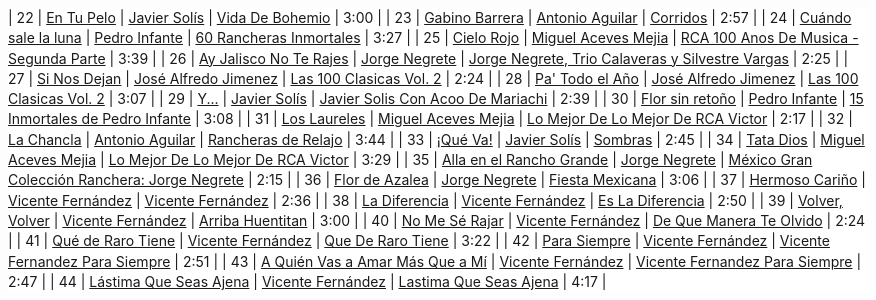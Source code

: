 | 22 | [En Tu Pelo](https://open.spotify.com/track/4leHHwUSR0Vm5rjYvHhBEU) | [Javier Solís](https://open.spotify.com/artist/7jerD1mbWgyDukHAmCvdCj) | [Vida De Bohemio](https://open.spotify.com/album/0ufPamcshkfTyzmIJp9Efi) | 3:00 |
| 23 | [Gabino Barrera](https://open.spotify.com/track/2QSvl8WTIffnGgCvvlpixE) | [Antonio Aguilar](https://open.spotify.com/artist/0PN0fbe41KbuzlRYnoajNm) | [Corridos](https://open.spotify.com/album/6Au63pdf8vjOy905MVQEeq) | 2:57 |
| 24 | [Cuándo sale la luna](https://open.spotify.com/track/7CLge2qFvAzm9hvgSlKd1z) | [Pedro Infante](https://open.spotify.com/artist/7y33enVLfDvft6HGNmcxdV) | [60 Rancheras Inmortales](https://open.spotify.com/album/7r20ZE4dXhmE7Ldc9sGeok) | 3:27 |
| 25 | [Cielo Rojo](https://open.spotify.com/track/2r0EW4QDRuYwWrXlVcTVK1) | [Miguel Aceves Mejia](https://open.spotify.com/artist/23XJNT1Hb35h3ZCDl7lpWY) | [RCA 100 Anos De Musica \- Segunda Parte](https://open.spotify.com/album/2A95eoCbJRaNzcf7PCxATm) | 3:39 |
| 26 | [Ay Jalisco No Te Rajes](https://open.spotify.com/track/4euwnQbnoDNtXQ5LKNb07t) | [Jorge Negrete](https://open.spotify.com/artist/4W5RbLZybsLfAzE7QqdibE) | [Jorge Negrete, Trio Calaveras y Silvestre Vargas](https://open.spotify.com/album/2QV8SOTtZ3APYWXwBjpNy8) | 2:25 |
| 27 | [Si Nos Dejan](https://open.spotify.com/track/1mTWvb5uY8R6tU7iCLtiUo) | [José Alfredo Jimenez](https://open.spotify.com/artist/2T06whb4s6UiufL1j5Qtz9) | [Las 100 Clasicas Vol\. 2](https://open.spotify.com/album/0A7PWw6nPn5DztmUhIICiG) | 2:24 |
| 28 | [Pa' Todo el Año](https://open.spotify.com/track/3O8QuZZrZF9aDYlmmClMO6) | [José Alfredo Jimenez](https://open.spotify.com/artist/2T06whb4s6UiufL1j5Qtz9) | [Las 100 Clasicas Vol\. 2](https://open.spotify.com/album/0A7PWw6nPn5DztmUhIICiG) | 3:07 |
| 29 | [Y...](https://open.spotify.com/track/0wuSvq7ZYwAcW2d86hyshh) | [Javier Solís](https://open.spotify.com/artist/7jerD1mbWgyDukHAmCvdCj) | [Javier Solis Con Acoo De Mariachi](https://open.spotify.com/album/0mo4FKlS0n0NtMAQw8SdNn) | 2:39 |
| 30 | [Flor sin retoño](https://open.spotify.com/track/14B84dgQLpq7av8d62UdY9) | [Pedro Infante](https://open.spotify.com/artist/7y33enVLfDvft6HGNmcxdV) | [15 Inmortales de Pedro Infante](https://open.spotify.com/album/0EUGqkj07wWx27XADAq3Ba) | 3:08 |
| 31 | [Los Laureles](https://open.spotify.com/track/1zFYkxUs2fESIauv11Mu3w) | [Miguel Aceves Mejia](https://open.spotify.com/artist/23XJNT1Hb35h3ZCDl7lpWY) | [Lo Mejor De Lo Mejor De RCA Victor](https://open.spotify.com/album/2PactlWmapDE3PmauHBEPo) | 2:17 |
| 32 | [La Chancla](https://open.spotify.com/track/312yuF1Zl8N7M2RuuJ4MUi) | [Antonio Aguilar](https://open.spotify.com/artist/0PN0fbe41KbuzlRYnoajNm) | [Rancheras de Relajo](https://open.spotify.com/album/5ZvBBcbj77jfjhfkvJtr7N) | 3:44 |
| 33 | [¡Qué Va!](https://open.spotify.com/track/47D0iJGFMrbKk01W9iACKc) | [Javier Solís](https://open.spotify.com/artist/7jerD1mbWgyDukHAmCvdCj) | [Sombras](https://open.spotify.com/album/38BNQJvYJ4KPOmAT9dEq9B) | 2:45 |
| 34 | [Tata Dios](https://open.spotify.com/track/3hk6MLu7MCPDGQJPL6SY9s) | [Miguel Aceves Mejia](https://open.spotify.com/artist/23XJNT1Hb35h3ZCDl7lpWY) | [Lo Mejor De Lo Mejor De RCA Victor](https://open.spotify.com/album/2PactlWmapDE3PmauHBEPo) | 3:29 |
| 35 | [Alla en el Rancho Grande](https://open.spotify.com/track/5kxOvMsJ2XwXNBNnZupxJs) | [Jorge Negrete](https://open.spotify.com/artist/4W5RbLZybsLfAzE7QqdibE) | [México Gran Colección Ranchera: Jorge Negrete](https://open.spotify.com/album/6e2PGumvEHWGwC0xqDo9qW) | 2:15 |
| 36 | [Flor de Azalea](https://open.spotify.com/track/4MfxBliVa1rOaGjWqyDPih) | [Jorge Negrete](https://open.spotify.com/artist/4W5RbLZybsLfAzE7QqdibE) | [Fiesta Mexicana](https://open.spotify.com/album/3YGaO3xZe4xrr1defiiv5q) | 3:06 |
| 37 | [Hermoso Cariño](https://open.spotify.com/track/6UN6W5tj0qrMYV8N9MQMJC) | [Vicente Fernández](https://open.spotify.com/artist/4PPoI9LuYeFX8V674Z1R6l) | [Vicente Fernández](https://open.spotify.com/album/4myhLYtrXhU1lq2rgz56LO) | 2:36 |
| 38 | [La Diferencia](https://open.spotify.com/track/6wwMqdntt3An3mmVSb613i) | [Vicente Fernández](https://open.spotify.com/artist/4PPoI9LuYeFX8V674Z1R6l) | [Es La Diferencia](https://open.spotify.com/album/4m82EF4noEFkd5vBBRe63u) | 2:50 |
| 39 | [Volver, Volver](https://open.spotify.com/track/4Fvnz1ZJ86IdqDAepWYPAh) | [Vicente Fernández](https://open.spotify.com/artist/4PPoI9LuYeFX8V674Z1R6l) | [Arriba Huentitan](https://open.spotify.com/album/5C4hWSmiBTcTKbBGB4ILx9) | 3:00 |
| 40 | [No Me Sé Rajar](https://open.spotify.com/track/7AwZAlZqOgYbmg9KoHFFi8) | [Vicente Fernández](https://open.spotify.com/artist/4PPoI9LuYeFX8V674Z1R6l) | [De Que Manera Te Olvido](https://open.spotify.com/album/7L4fmHhUztvN5kSsRyAjwz) | 2:24 |
| 41 | [Qué de Raro Tiene](https://open.spotify.com/track/3gA2qpAbnuKLQV8Q9ZtIcf) | [Vicente Fernández](https://open.spotify.com/artist/4PPoI9LuYeFX8V674Z1R6l) | [Que De Raro Tiene](https://open.spotify.com/album/2h6LhZi0civVoLcIe6WSx3) | 3:22 |
| 42 | [Para Siempre](https://open.spotify.com/track/0uyVgmoXDbwS1ubv8AurVZ) | [Vicente Fernández](https://open.spotify.com/artist/4PPoI9LuYeFX8V674Z1R6l) | [Vicente Fernandez Para Siempre](https://open.spotify.com/album/3o98FgxhuEuR7PrLRIA203) | 2:51 |
| 43 | [A Quién Vas a Amar Más Que a Mí](https://open.spotify.com/track/1IV8PlSxx5PUiaxKwVrlg9) | [Vicente Fernández](https://open.spotify.com/artist/4PPoI9LuYeFX8V674Z1R6l) | [Vicente Fernandez Para Siempre](https://open.spotify.com/album/3o98FgxhuEuR7PrLRIA203) | 2:47 |
| 44 | [Lástima Que Seas Ajena](https://open.spotify.com/track/5knj5DnKoHo30GHlHbvkyt) | [Vicente Fernández](https://open.spotify.com/artist/4PPoI9LuYeFX8V674Z1R6l) | [Lastima Que Seas Ajena](https://open.spotify.com/album/1C4HOslKRQixKHC1Qzf2OX) | 4:17 |